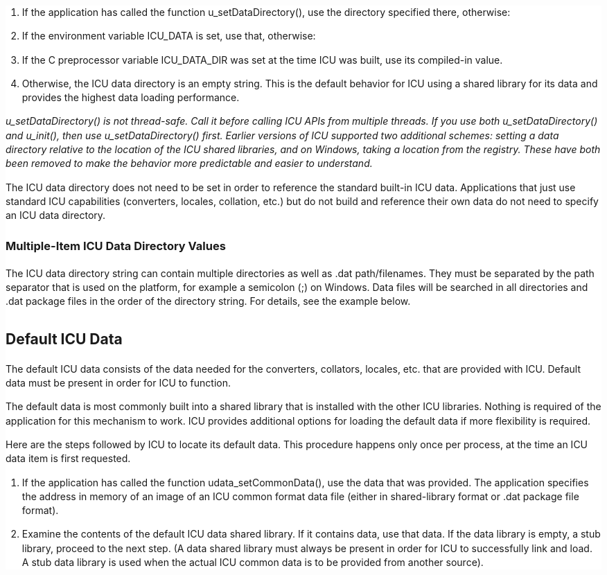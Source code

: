 1.  If the application has called the function u_setDataDirectory(), use the
    directory specified there, otherwise:

2.  If the environment variable ICU_DATA is set, use that, otherwise:

3.  If the C preprocessor variable ICU_DATA_DIR was set at the time ICU was
    built, use its compiled-in value.

4.  Otherwise, the ICU data directory is an empty string. This is the default
    behavior for ICU using a shared library for its data and provides the
    highest data loading performance.

*u_setDataDirectory() is not thread-safe. Call it before calling ICU APIs from
multiple threads. If you use both u_setDataDirectory() and u_init(), then use
u_setDataDirectory() first.*
*Earlier versions of ICU supported two additional schemes: setting a data
directory relative to the location of the ICU shared libraries, and on Windows,
taking a location from the registry. These have both been removed to make the
behavior more predictable and easier to understand.*

The ICU data directory does not need to be set in order to reference the
standard built-in ICU data. Applications that just use standard ICU capabilities
(converters, locales, collation, etc.) but do not build and reference their own
data do not need to specify an ICU data directory.

### Multiple-Item ICU Data Directory Values

The ICU data directory string can contain multiple directories as well as .dat
path/filenames. They must be separated by the path separator that is used on the
platform, for example a semicolon (;) on Windows. Data files will be searched in
all directories and .dat package files in the order of the directory string. For
details, see the example below.

## Default ICU Data

The default ICU data consists of the data needed for the converters, collators,
locales, etc. that are provided with ICU. Default data must be present in order
for ICU to function.

The default data is most commonly built into a shared library that is installed
with the other ICU libraries. Nothing is required of the application for this
mechanism to work. ICU provides additional options for loading the default data
if more flexibility is required.

Here are the steps followed by ICU to locate its default data. This procedure
happens only once per process, at the time an ICU data item is first requested.

1.  If the application has called the function udata_setCommonData(), use the
    data that was provided. The application specifies the address in memory of
    an image of an ICU common format data file (either in shared-library format
    or .dat package file format).

2.  Examine the contents of the default ICU data shared library. If it contains
    data, use that data. If the data library is empty, a stub library, proceed
    to the next step. (A data shared library must always be present in order for
    ICU to successfully link and load. A stub data library is used when the
    actual ICU common data is to be provided from another source).
